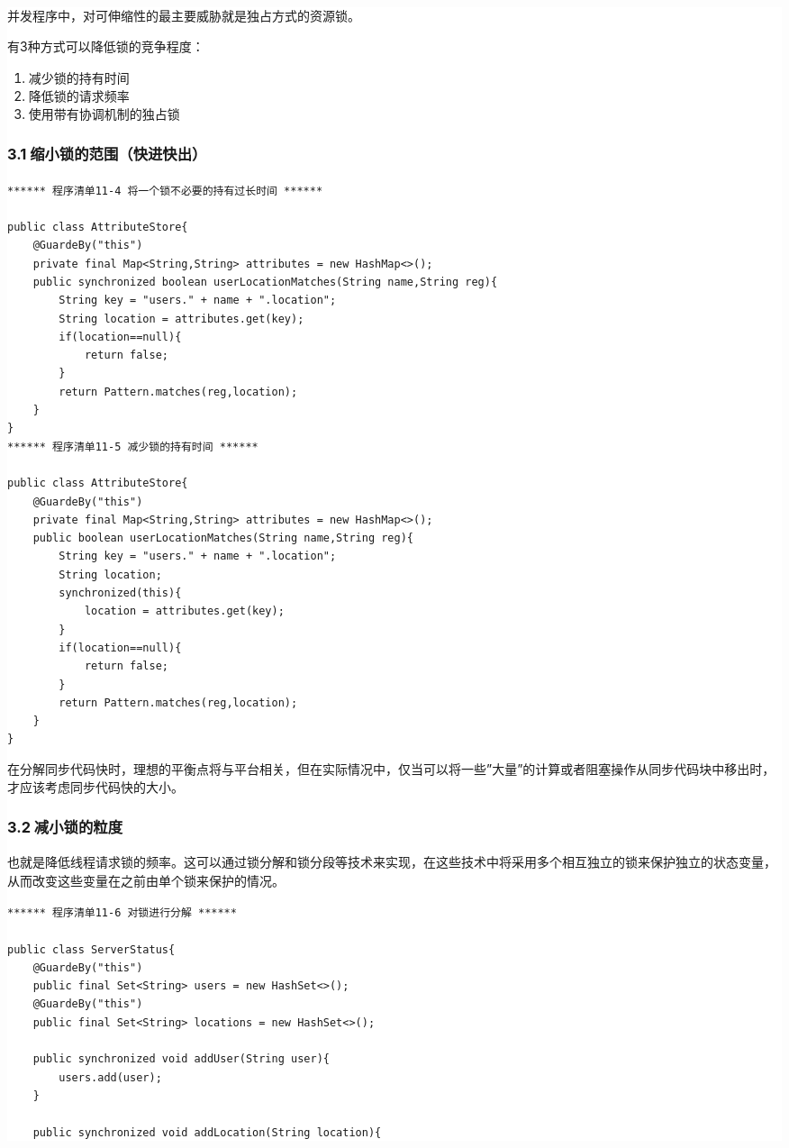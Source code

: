并发程序中，对可伸缩性的最主要威胁就是独占方式的资源锁。

有3种方式可以降低锁的竞争程度：

1. 减少锁的持有时间
2. 降低锁的请求频率
3. 使用带有协调机制的独占锁



### 3.1 缩小锁的范围（快进快出）

```
****** 程序清单11-4 将一个锁不必要的持有过长时间 ******

public class AttributeStore{
    @GuardeBy("this")
    private final Map<String,String> attributes = new HashMap<>();
    public synchronized boolean userLocationMatches(String name,String reg){
        String key = "users." + name + ".location";
        String location = attributes.get(key);
        if(location==null){
            return false;
        }
        return Pattern.matches(reg,location);
    }
}
****** 程序清单11-5 减少锁的持有时间 ******

public class AttributeStore{
    @GuardeBy("this")
    private final Map<String,String> attributes = new HashMap<>();
    public boolean userLocationMatches(String name,String reg){
        String key = "users." + name + ".location";
        String location;
        synchronized(this){
            location = attributes.get(key);
        }
        if(location==null){
            return false;
        }
        return Pattern.matches(reg,location);
    }
}
```

在分解同步代码快时，理想的平衡点将与平台相关，但在实际情况中，仅当可以将一些”大量”的计算或者阻塞操作从同步代码块中移出时，才应该考虑同步代码快的大小。



### 3.2 减小锁的粒度

也就是降低线程请求锁的频率。这可以通过锁分解和锁分段等技术来实现，在这些技术中将采用多个相互独立的锁来保护独立的状态变量，从而改变这些变量在之前由单个锁来保护的情况。

```
****** 程序清单11-6 对锁进行分解 ******

public class ServerStatus{
    @GuardeBy("this")
    public final Set<String> users = new HashSet<>();
    @GuardeBy("this")
    public final Set<String> locations = new HashSet<>();
    
    public synchronized void addUser(String user){
        users.add(user);
    }

    public synchronized void addLocation(String location){
```